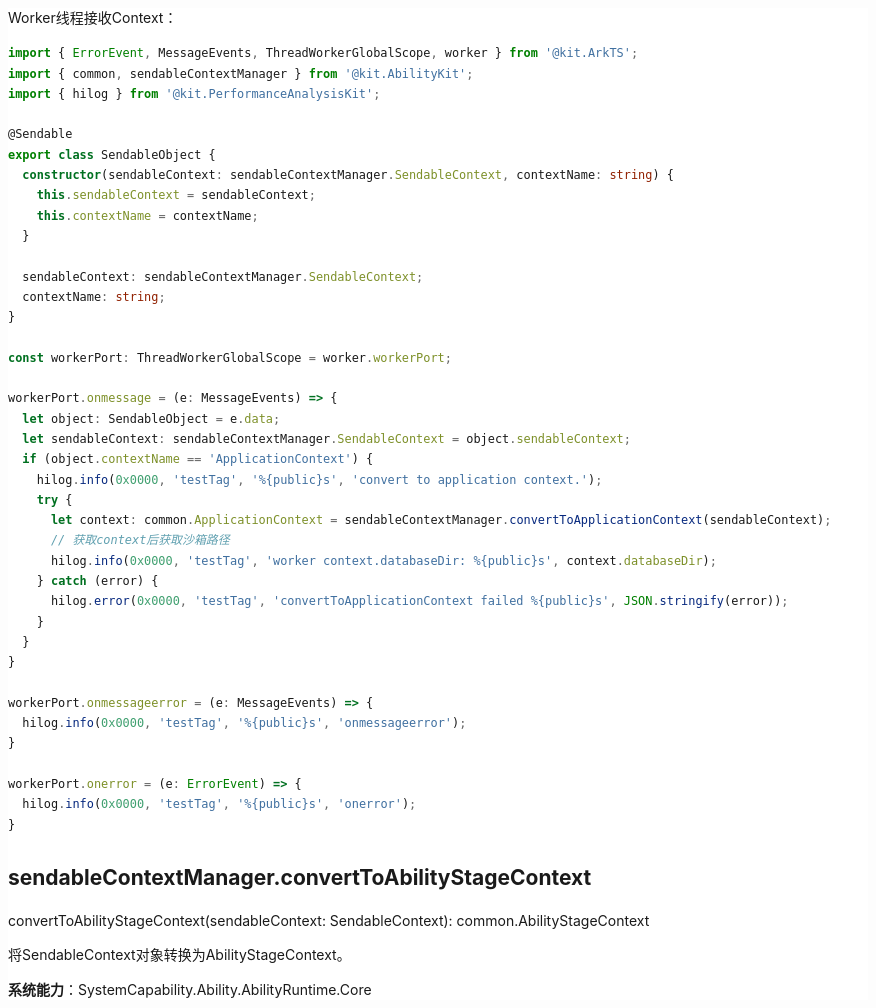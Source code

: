 Worker线程接收Context：
```ts
import { ErrorEvent, MessageEvents, ThreadWorkerGlobalScope, worker } from '@kit.ArkTS';
import { common, sendableContextManager } from '@kit.AbilityKit';
import { hilog } from '@kit.PerformanceAnalysisKit';

@Sendable
export class SendableObject {
  constructor(sendableContext: sendableContextManager.SendableContext, contextName: string) {
    this.sendableContext = sendableContext;
    this.contextName = contextName;
  }

  sendableContext: sendableContextManager.SendableContext;
  contextName: string;
}

const workerPort: ThreadWorkerGlobalScope = worker.workerPort;

workerPort.onmessage = (e: MessageEvents) => {
  let object: SendableObject = e.data;
  let sendableContext: sendableContextManager.SendableContext = object.sendableContext;
  if (object.contextName == 'ApplicationContext') {
    hilog.info(0x0000, 'testTag', '%{public}s', 'convert to application context.');
    try {
      let context: common.ApplicationContext = sendableContextManager.convertToApplicationContext(sendableContext);
      // 获取context后获取沙箱路径
      hilog.info(0x0000, 'testTag', 'worker context.databaseDir: %{public}s', context.databaseDir);
    } catch (error) {
      hilog.error(0x0000, 'testTag', 'convertToApplicationContext failed %{public}s', JSON.stringify(error));
    }
  }
}

workerPort.onmessageerror = (e: MessageEvents) => {
  hilog.info(0x0000, 'testTag', '%{public}s', 'onmessageerror');
}

workerPort.onerror = (e: ErrorEvent) => {
  hilog.info(0x0000, 'testTag', '%{public}s', 'onerror');
}
```

## sendableContextManager.convertToAbilityStageContext

convertToAbilityStageContext(sendableContext: SendableContext): common.AbilityStageContext

将SendableContext对象转换为AbilityStageContext。

**系统能力**：SystemCapability.Ability.AbilityRuntime.Core
